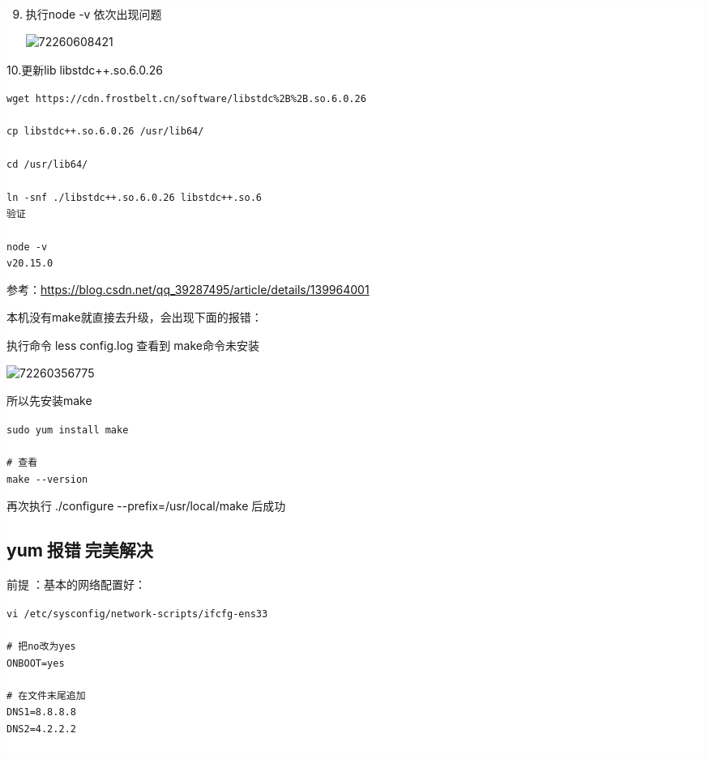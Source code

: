 9. 执行node -v 依次出现问题

   ![72260608421](C:\Users\19125\AppData\Local\Temp\1722606084216.png)

10.更新lib libstdc++.so.6.0.26

~~~
wget https://cdn.frostbelt.cn/software/libstdc%2B%2B.so.6.0.26

cp libstdc++.so.6.0.26 /usr/lib64/

cd /usr/lib64/

ln -snf ./libstdc++.so.6.0.26 libstdc++.so.6
验证

node -v
v20.15.0
~~~

参考：https://blog.csdn.net/qq_39287495/article/details/139964001



本机没有make就直接去升级，会出现下面的报错：

执行命令 less config.log 查看到 make命令未安装

![72260356775](C:\Users\19125\AppData\Local\Temp\1722603567750.png)

所以先安装make

~~~
sudo yum install make

# 查看
make --version
~~~

再次执行 ./configure  --prefix=/usr/local/make 后成功





## yum 报错 完美解决

前提 ：基本的网络配置好：

```
vi /etc/sysconfig/network-scripts/ifcfg-ens33

# 把no改为yes
ONBOOT=yes

# 在文件末尾追加
DNS1=8.8.8.8
DNS2=4.2.2.2


```
